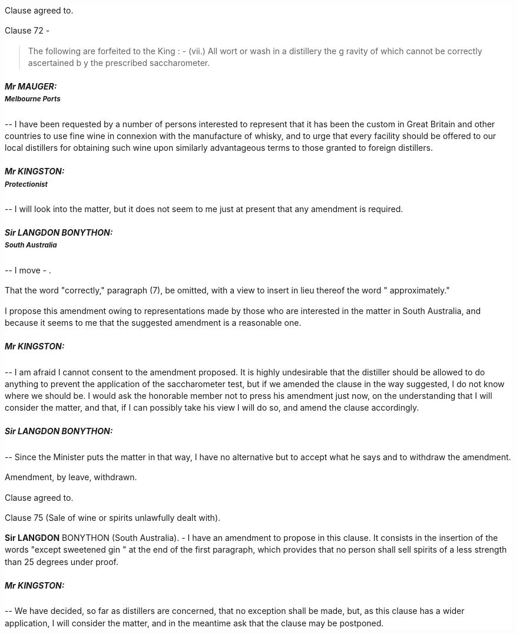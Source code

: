 Clause agreed to. 

Clause 72 - 

  >The following are forfeited to the King :  - (vii.) All wort or wash in a distillery the g ravity of which cannot be correctly ascertained b y the prescribed saccharometer. 

##### Mr MAUGER:<br><small class="text-muted">Melbourne Ports</small>

-- I have been requested by a number of persons interested to represent that it has been the custom in Great Britain and other countries to use fine wine in connexion with the manufacture of whisky, and to urge that  every facility should be offered to our local distillers for obtaining such wine upon similarly advantageous terms to those granted to foreign distillers. 

##### Mr KINGSTON:<br><small class="text-muted">Protectionist</small>

-- I will look into the matter, but it does not seem to me just at present that any amendment is required. 

##### Sir LANGDON BONYTHON:<br><small class="text-muted">South Australia</small>

-- I move - . 

That the word "correctly," paragraph (7), be omitted, with a view to insert in lieu thereof the word " approximately." 

I propose this amendment owing to representations made by those who are interested in the matter in South Australia, and because it seems to me that the suggested amendment is a reasonable one. 

##### Mr KINGSTON:

-- I am afraid I cannot consent to the amendment proposed. It is highly undesirable that the distiller should be allowed to do anything to prevent the application of the saccharometer test, but if we amended the clause in the way suggested, I do not know where we should be. I would ask the honorable member not to press his amendment just now, on the understanding that I will consider the matter, and that, if I can possibly take his view I will do so, and amend the clause accordingly. 

##### Sir LANGDON BONYTHON:

-- Since the Minister puts the matter in that way, I have no alternative but to accept what he says and to withdraw the amendment. 

Amendment, by leave, withdrawn. 

Clause agreed to. 

Clause 75 (Sale of wine or spirits unlawfully dealt with). 


 **Sir LANGDON** BONYTHON (South Australia). - I have an amendment to propose in this clause. It consists in the insertion of the words "except sweetened gin " at the end of the first paragraph, which provides that no person shall sell spirits of a less strength than 25 degrees under proof. 

##### Mr KINGSTON:

-- We have decided, so far as distillers are concerned, that no exception shall be made, but, as this clause has a wider application, I will consider the matter, and in the meantime ask that the clause may be postponed. 

